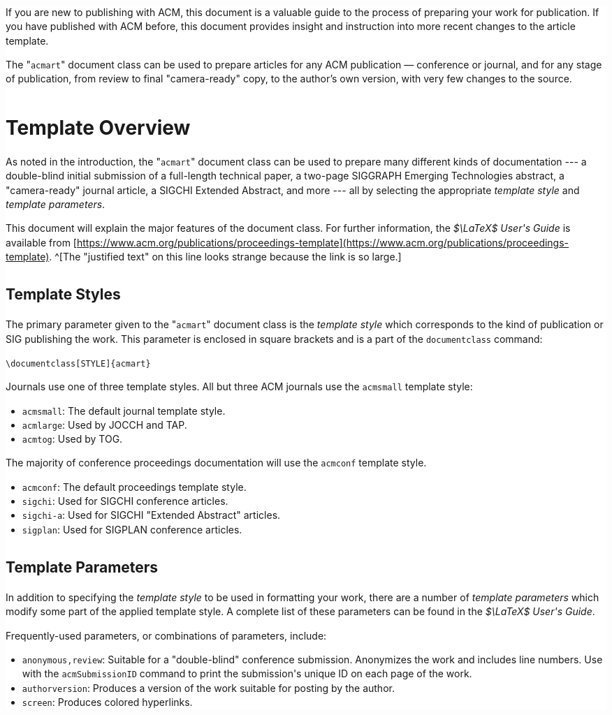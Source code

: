 If you are new to publishing with ACM, this document is a valuable guide to the process of preparing your work for publication. If you have published with ACM before, this document provides insight and instruction into more recent changes to the article template.

The "`acmart`" document class can be used to prepare articles for any ACM publication — conference or journal, and for any stage of publication, from review to final "camera-ready" copy, to the author’s own version, with very few changes to the source.

# Template Overview

As noted in the introduction, the "`acmart`" document class can be used to prepare many different kinds of documentation --- a double-blind initial submission of a full-length technical paper, a two-page SIGGRAPH Emerging Technologies abstract, a "camera-ready" journal article, a SIGCHI Extended Abstract, and more --- all by selecting the appropriate *template style* and *template parameters*.

This document will explain the major features of the document class. For further information, the *$\LaTeX$ User's Guide* is available from [https://www.acm.org/publications/proceedings-template](https://www.acm.org/publications/proceedings-template). ^[The "justified text" on this line looks strange because the link is so large.]

## Template Styles

The primary parameter given to the "`acmart`" document class is the *template style* which corresponds to the kind of publication or SIG publishing the work. This parameter is enclosed in square brackets and is a part of the `documentclass` command:

```
\documentclass[STYLE]{acmart}
```

Journals use one of three template styles. All but three ACM journals
use the `acmsmall` template style:

- `acmsmall`: The default journal template style.
- `acmlarge`: Used by JOCCH and TAP.
- `acmtog`: Used by TOG.

The majority of conference proceedings documentation will use the `acmconf` template style.

- `acmconf`: The default proceedings template style.
- `sigchi`: Used for SIGCHI conference articles.
- `sigchi-a`: Used for SIGCHI "Extended Abstract" articles.
- `sigplan`: Used for SIGPLAN conference articles.

## Template Parameters

In addition to specifying the *template style* to be used in formatting your work, there are a number of *template parameters* which modify some part of the applied template style. A complete list of these parameters can be found in the *$\LaTeX$ User's Guide*.

Frequently-used parameters, or combinations of parameters, include:

- `anonymous,review`: Suitable for a "double-blind" conference submission. Anonymizes the work and includes line numbers. Use with the `acmSubmissionID` command to print the submission's unique ID on each page of the work.
- `authorversion`: Produces a version of the work suitable for posting by the author.
- `screen`: Produces colored hyperlinks.


[^1]: In the HTML output format, tables should be placed where they are most logically relevant.
[^2]: In this ACM theme, tables take up the whole main column width by default.